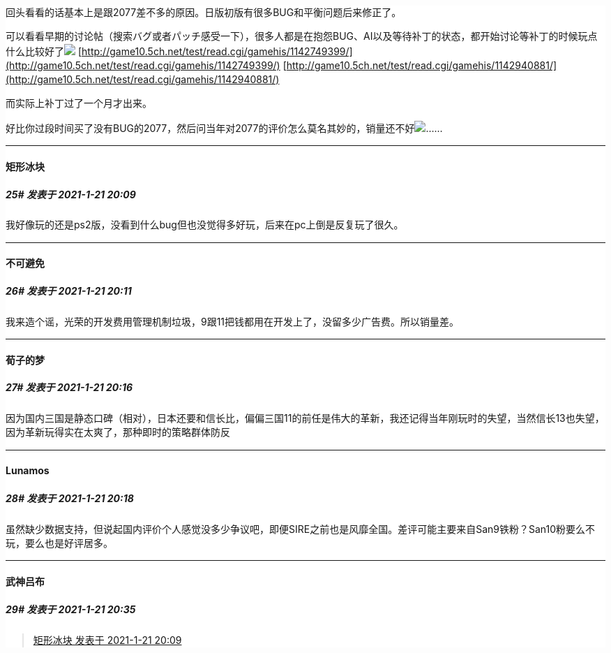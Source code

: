 
回头看看的话基本上是跟2077差不多的原因。日版初版有很多BUG和平衡问题后来修正了。

可以看看早期的讨论帖（搜索バグ或者パッチ感受一下），很多人都是在抱怨BUG、AI以及等待补丁的状态，都开始讨论等补丁的时候玩点什么比较好了<img src="https://static.saraba1st.com/image/smiley/face2017/037.png" referrerpolicy="no-referrer">
[http://game10.5ch.net/test/read.cgi/gamehis/1142749399/](http://game10.5ch.net/test/read.cgi/gamehis/1142749399/)
[http://game10.5ch.net/test/read.cgi/gamehis/1142940881/](http://game10.5ch.net/test/read.cgi/gamehis/1142940881/)

而实际上补丁过了一个月才出来。


好比你过段时间买了没有BUG的2077，然后问当年对2077的评价怎么莫名其妙的，销量还不好<img src="https://static.saraba1st.com/image/smiley/face2017/125.png" referrerpolicy="no-referrer">……


-----

####  矩形冰块  
##### 25#       发表于 2021-1-21 20:09


我好像玩的还是ps2版，没看到什么bug但也没觉得多好玩，后来在pc上倒是反复玩了很久。


-----

####  不可避免  
##### 26#       发表于 2021-1-21 20:11


我来造个谣，光荣的开发费用管理机制垃圾，9跟11把钱都用在开发上了，没留多少广告费。所以销量差。


-----

####  荀子的梦  
##### 27#       发表于 2021-1-21 20:16


因为国内三国是静态口碑（相对），日本还要和信长比，偏偏三国11的前任是伟大的革新，我还记得当年刚玩时的失望，当然信长13也失望，因为革新玩得实在太爽了，那种即时的策略群体防反


-----

####  Lunamos  
##### 28#       发表于 2021-1-21 20:18


虽然缺少数据支持，但说起国内评价个人感觉没多少争议吧，即便SIRE之前也是风靡全国。差评可能主要来自San9铁粉？San10粉要么不玩，要么也是好评居多。


-----

####  武神吕布  
##### 29#       发表于 2021-1-21 20:35


<blockquote><a href="httphttps://bbs.saraba1st.com/2b/forum.php?mod=redirect&amp;goto=findpost&amp;pid=50105538&amp;ptid=1983985" target="_blank">矩形冰块 发表于 2021-1-21 20:09</a>
